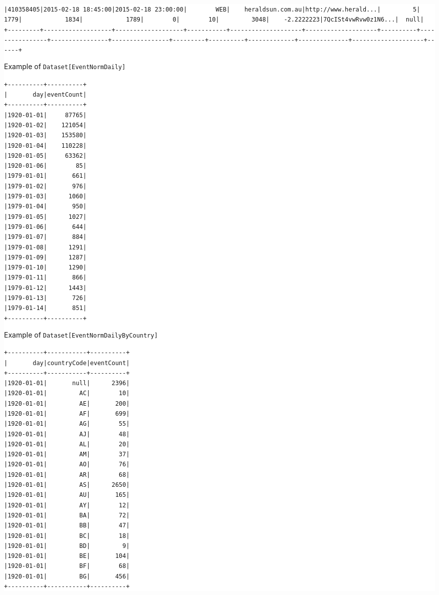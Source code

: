 ```
|410358405|2015-02-18 18:45:00|2015-02-18 23:00:00|        WEB|    heraldsun.com.au|http://www.herald...|         5|            1779|            1834|            1789|        0|        10|         3048|    -2.2222223|7QcISt4vwRvw0z1N6...|  null|
+---------+-------------------+-------------------+-----------+--------------------+--------------------+----------+----------------+----------------+----------------+---------+----------+-------------+--------------+--------------------+------+

```

Example of `Dataset[EventNormDaily]`
```
+----------+----------+
|       day|eventCount|
+----------+----------+
|1920-01-01|     87765|
|1920-01-02|    121054|
|1920-01-03|    153580|
|1920-01-04|    110228|
|1920-01-05|     63362|
|1920-01-06|        85|
|1979-01-01|       661|
|1979-01-02|       976|
|1979-01-03|      1060|
|1979-01-04|       950|
|1979-01-05|      1027|
|1979-01-06|       644|
|1979-01-07|       884|
|1979-01-08|      1291|
|1979-01-09|      1287|
|1979-01-10|      1290|
|1979-01-11|       866|
|1979-01-12|      1443|
|1979-01-13|       726|
|1979-01-14|       851|
+----------+----------+
```

Example of `Dataset[EventNormDailyByCountry]`
```
+----------+-----------+----------+
|       day|countryCode|eventCount|
+----------+-----------+----------+
|1920-01-01|       null|      2396|
|1920-01-01|         AC|        10|
|1920-01-01|         AE|       200|
|1920-01-01|         AF|       699|
|1920-01-01|         AG|        55|
|1920-01-01|         AJ|        48|
|1920-01-01|         AL|        20|
|1920-01-01|         AM|        37|
|1920-01-01|         AO|        76|
|1920-01-01|         AR|        68|
|1920-01-01|         AS|      2650|
|1920-01-01|         AU|       165|
|1920-01-01|         AY|        12|
|1920-01-01|         BA|        72|
|1920-01-01|         BB|        47|
|1920-01-01|         BC|        18|
|1920-01-01|         BD|         9|
|1920-01-01|         BE|       104|
|1920-01-01|         BF|        68|
|1920-01-01|         BG|       456|
+----------+-----------+----------+

```